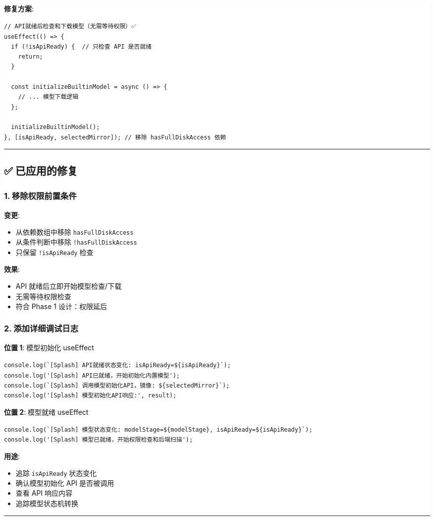 **修复方案**:
```tsx
// API就绪后检查和下载模型（无需等待权限）✅
useEffect(() => {
  if (!isApiReady) {  // 只检查 API 是否就绪
    return;
  }
  
  const initializeBuiltinModel = async () => {
    // ... 模型下载逻辑
  };
  
  initializeBuiltinModel();
}, [isApiReady, selectedMirror]); // 移除 hasFullDiskAccess 依赖
```

---

## ✅ 已应用的修复

### 1. 移除权限前置条件

**变更**:
- 从依赖数组中移除 `hasFullDiskAccess`
- 从条件判断中移除 `!hasFullDiskAccess`
- 只保留 `!isApiReady` 检查

**效果**:
- API 就绪后立即开始模型检查/下载
- 无需等待权限检查
- 符合 Phase 1 设计：权限延后

### 2. 添加详细调试日志

**位置 1**: 模型初始化 useEffect
```tsx
console.log(`[Splash] API就绪状态变化: isApiReady=${isApiReady}`);
console.log('[Splash] API已就绪，开始初始化内置模型');
console.log(`[Splash] 调用模型初始化API，镜像: ${selectedMirror}`);
console.log('[Splash] 模型初始化API响应:', result);
```

**位置 2**: 模型就绪 useEffect
```tsx
console.log(`[Splash] 模型状态变化: modelStage=${modelStage}, isApiReady=${isApiReady}`);
console.log('[Splash] 模型已就绪，开始权限检查和后端扫描');
```

**用途**:
- 追踪 `isApiReady` 状态变化
- 确认模型初始化 API 是否被调用
- 查看 API 响应内容
- 追踪模型状态机转换

---